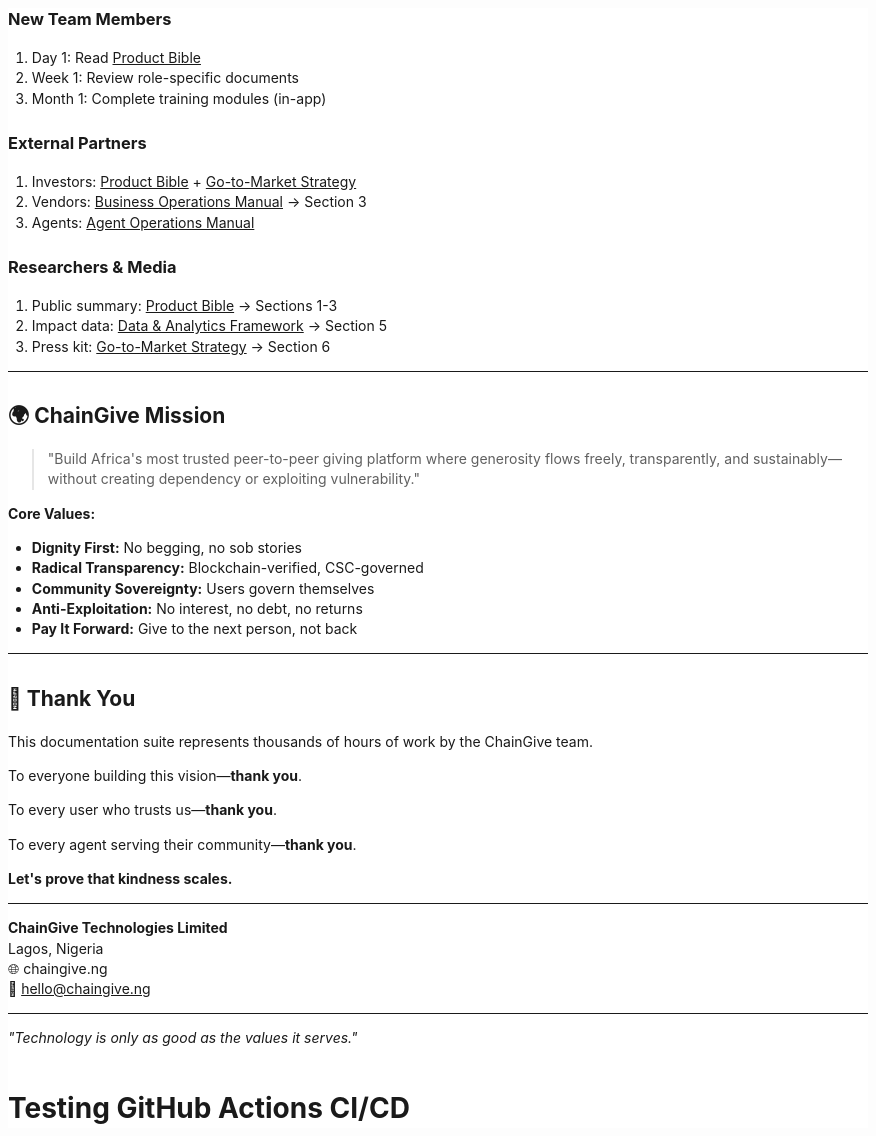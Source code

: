 ### **New Team Members**
1. Day 1: Read [Product Bible](ChainGive-Product-Bible-v2.4.md)
2. Week 1: Review role-specific documents
3. Month 1: Complete training modules (in-app)

### **External Partners**
1. Investors: [Product Bible](ChainGive-Product-Bible-v2.4.md) + [Go-to-Market Strategy](7-Go-To-Market-Strategy.md)
2. Vendors: [Business Operations Manual](6-Business-Operations-Manual.md) → Section 3
3. Agents: [Agent Operations Manual](2-Agent-Operations-Manual.md)

### **Researchers & Media**
1. Public summary: [Product Bible](ChainGive-Product-Bible-v2.4.md) → Sections 1-3
2. Impact data: [Data & Analytics Framework](8-Data-Analytics-Framework.md) → Section 5
3. Press kit: [Go-to-Market Strategy](7-Go-To-Market-Strategy.md) → Section 6

---

## 🌍 ChainGive Mission

> "Build Africa's most trusted peer-to-peer giving platform where generosity flows freely, transparently, and sustainably—without creating dependency or exploiting vulnerability."

**Core Values:**
- **Dignity First:** No begging, no sob stories
- **Radical Transparency:** Blockchain-verified, CSC-governed
- **Community Sovereignty:** Users govern themselves
- **Anti-Exploitation:** No interest, no debt, no returns
- **Pay It Forward:** Give to the next person, not back

---

## 💚 Thank You

This documentation suite represents thousands of hours of work by the ChainGive team.

To everyone building this vision—**thank you**.

To every user who trusts us—**thank you**.

To every agent serving their community—**thank you**.

**Let's prove that kindness scales.**

---

**ChainGive Technologies Limited**  
Lagos, Nigeria  
🌐 chaingive.ng  
📧 hello@chaingive.ng

---

*"Technology is only as good as the values it serves."*
# Testing GitHub Actions CI/CD
